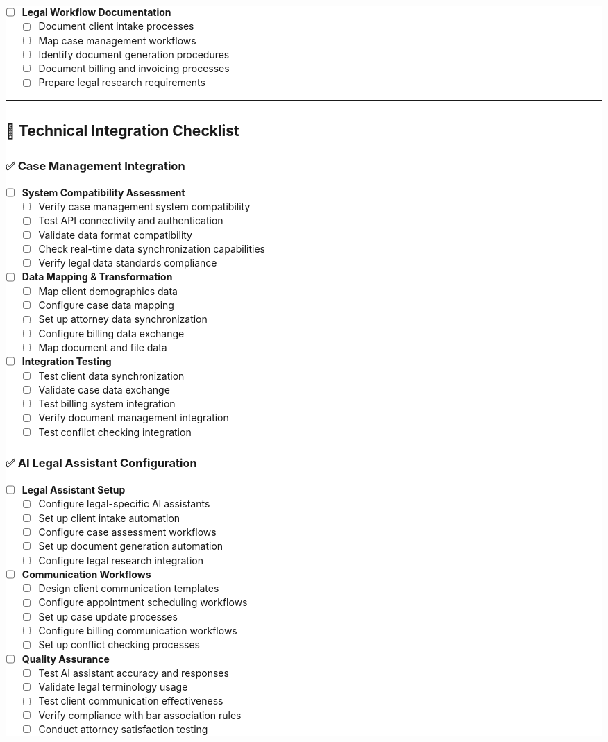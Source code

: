 - [ ] **Legal Workflow Documentation**
  - [ ] Document client intake processes
  - [ ] Map case management workflows
  - [ ] Identify document generation procedures
  - [ ] Document billing and invoicing processes
  - [ ] Prepare legal research requirements

---

## 🔧 **Technical Integration Checklist**

### **✅ Case Management Integration**
- [ ] **System Compatibility Assessment**
  - [ ] Verify case management system compatibility
  - [ ] Test API connectivity and authentication
  - [ ] Validate data format compatibility
  - [ ] Check real-time data synchronization capabilities
  - [ ] Verify legal data standards compliance

- [ ] **Data Mapping & Transformation**
  - [ ] Map client demographics data
  - [ ] Configure case data mapping
  - [ ] Set up attorney data synchronization
  - [ ] Configure billing data exchange
  - [ ] Map document and file data

- [ ] **Integration Testing**
  - [ ] Test client data synchronization
  - [ ] Validate case data exchange
  - [ ] Test billing system integration
  - [ ] Verify document management integration
  - [ ] Test conflict checking integration

### **✅ AI Legal Assistant Configuration**
- [ ] **Legal Assistant Setup**
  - [ ] Configure legal-specific AI assistants
  - [ ] Set up client intake automation
  - [ ] Configure case assessment workflows
  - [ ] Set up document generation automation
  - [ ] Configure legal research integration

- [ ] **Communication Workflows**
  - [ ] Design client communication templates
  - [ ] Configure appointment scheduling workflows
  - [ ] Set up case update processes
  - [ ] Configure billing communication workflows
  - [ ] Set up conflict checking processes

- [ ] **Quality Assurance**
  - [ ] Test AI assistant accuracy and responses
  - [ ] Validate legal terminology usage
  - [ ] Test client communication effectiveness
  - [ ] Verify compliance with bar association rules
  - [ ] Conduct attorney satisfaction testing
